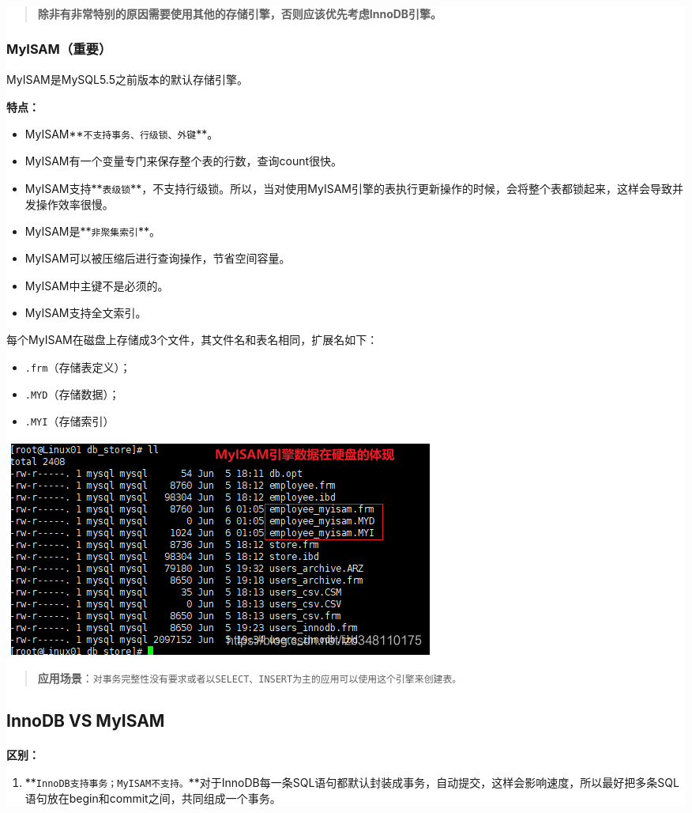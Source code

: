 

> **除非有非常特别的原因需要使用其他的存储引擎，否则应该优先考虑InnoDB引擎。**



### MyISAM（重要）

MyISAM是MySQL5.5之前版本的默认存储引擎。

**特点：**

* MyISAM**`不支持事务、行级锁、外键`**。

* MyISAM有一个变量专门来保存整个表的行数，查询count很快。
* MyISAM支持**`表级锁`**，不支持行级锁。所以，当对使用MyISAM引擎的表执行更新操作的时候，会将整个表都锁起来，这样会导致并发操作效率很慢。
* MyISAM是**`非聚集索引`**。
* MyISAM可以被压缩后进行查询操作，节省空间容量。
* MyISAM中主键不是必须的。
* MyISAM支持全文索引。



每个MyISAM在磁盘上存储成3个文件，其文件名和表名相同，扩展名如下：

* `.frm`（存储表定义）；

* `.MYD`（存储数据）；

* `.MYI`（存储索引）

![image-20240402170642612](.\images\image-20240402170642612.png)

> **应用场景**：`对事务完整性没有要求或者以SELECT、INSERT为主的应用可以使用这个引擎来创建表。`







## InnoDB VS MyISAM

**区别：**

1. **`InnoDB支持事务；MyISAM不支持。`**对于InnoDB每一条SQL语句都默认封装成事务，自动提交，这样会影响速度，所以最好把多条SQL语句放在begin和commit之间，共同组成一个事务。
